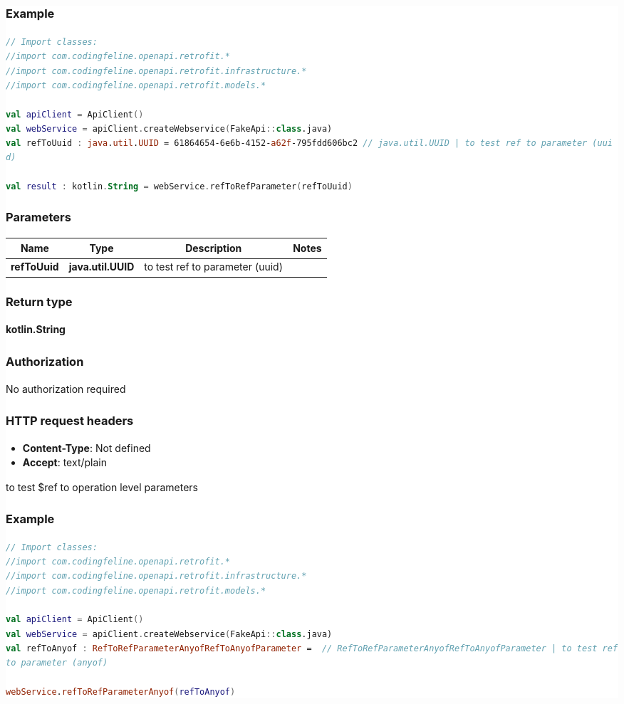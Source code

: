 


### Example
```kotlin
// Import classes:
//import com.codingfeline.openapi.retrofit.*
//import com.codingfeline.openapi.retrofit.infrastructure.*
//import com.codingfeline.openapi.retrofit.models.*

val apiClient = ApiClient()
val webService = apiClient.createWebservice(FakeApi::class.java)
val refToUuid : java.util.UUID = 61864654-6e6b-4152-a62f-795fdd606bc2 // java.util.UUID | to test ref to parameter (uuid)

val result : kotlin.String = webService.refToRefParameter(refToUuid)
```

### Parameters
| Name | Type | Description  | Notes |
| ------------- | ------------- | ------------- | ------------- |
| **refToUuid** | **java.util.UUID**| to test ref to parameter (uuid) | |

### Return type

**kotlin.String**

### Authorization

No authorization required

### HTTP request headers

 - **Content-Type**: Not defined
 - **Accept**: text/plain




to test $ref to operation level parameters

### Example
```kotlin
// Import classes:
//import com.codingfeline.openapi.retrofit.*
//import com.codingfeline.openapi.retrofit.infrastructure.*
//import com.codingfeline.openapi.retrofit.models.*

val apiClient = ApiClient()
val webService = apiClient.createWebservice(FakeApi::class.java)
val refToAnyof : RefToRefParameterAnyofRefToAnyofParameter =  // RefToRefParameterAnyofRefToAnyofParameter | to test ref to parameter (anyof)

webService.refToRefParameterAnyof(refToAnyof)
```
